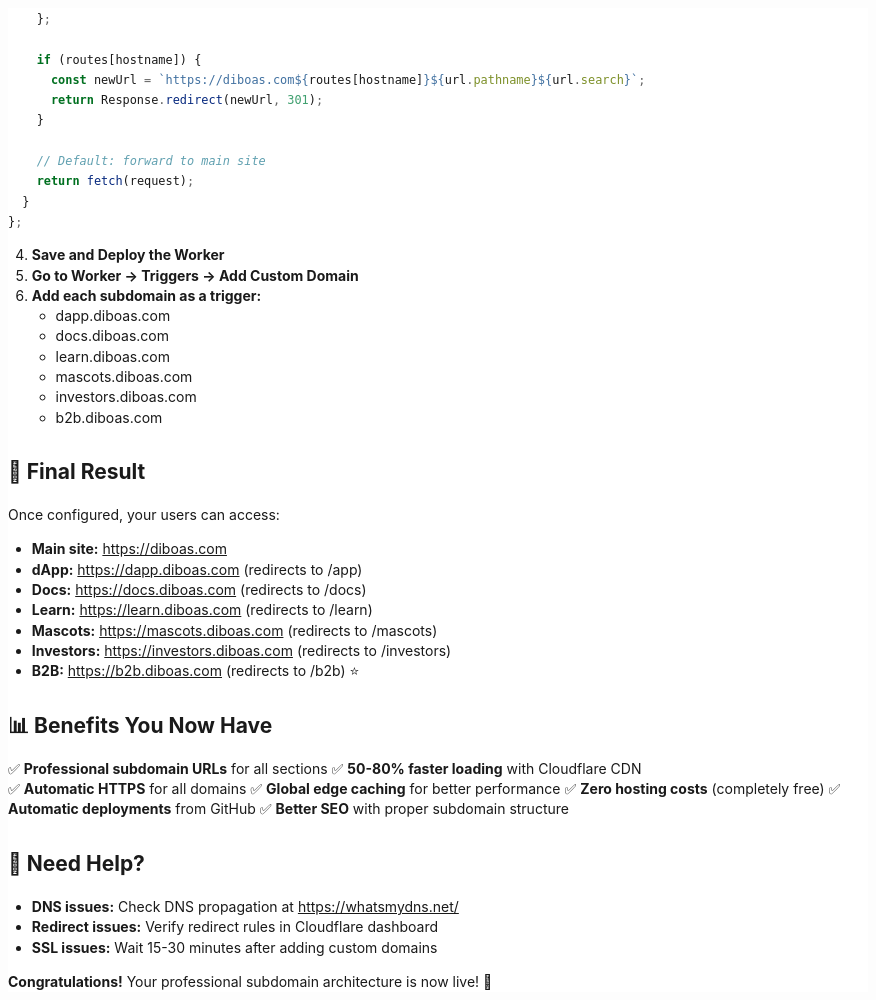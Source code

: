 ```javascript
    };
    
    if (routes[hostname]) {
      const newUrl = `https://diboas.com${routes[hostname]}${url.pathname}${url.search}`;
      return Response.redirect(newUrl, 301);
    }
    
    // Default: forward to main site
    return fetch(request);
  }
};
```

4. **Save and Deploy the Worker**
5. **Go to Worker → Triggers → Add Custom Domain**
6. **Add each subdomain as a trigger:**
   - dapp.diboas.com
   - docs.diboas.com  
   - learn.diboas.com
   - mascots.diboas.com
   - investors.diboas.com
   - b2b.diboas.com

## 🎉 Final Result

Once configured, your users can access:

- **Main site:** https://diboas.com
- **dApp:** https://dapp.diboas.com (redirects to /app)
- **Docs:** https://docs.diboas.com (redirects to /docs)
- **Learn:** https://learn.diboas.com (redirects to /learn)
- **Mascots:** https://mascots.diboas.com (redirects to /mascots)
- **Investors:** https://investors.diboas.com (redirects to /investors)
- **B2B:** https://b2b.diboas.com (redirects to /b2b) ⭐

## 📊 Benefits You Now Have

✅ **Professional subdomain URLs** for all sections
✅ **50-80% faster loading** with Cloudflare CDN  
✅ **Automatic HTTPS** for all domains
✅ **Global edge caching** for better performance
✅ **Zero hosting costs** (completely free)
✅ **Automatic deployments** from GitHub
✅ **Better SEO** with proper subdomain structure

## 🛟 Need Help?

- **DNS issues:** Check DNS propagation at https://whatsmydns.net/
- **Redirect issues:** Verify redirect rules in Cloudflare dashboard
- **SSL issues:** Wait 15-30 minutes after adding custom domains

**Congratulations!** Your professional subdomain architecture is now live! 🎊